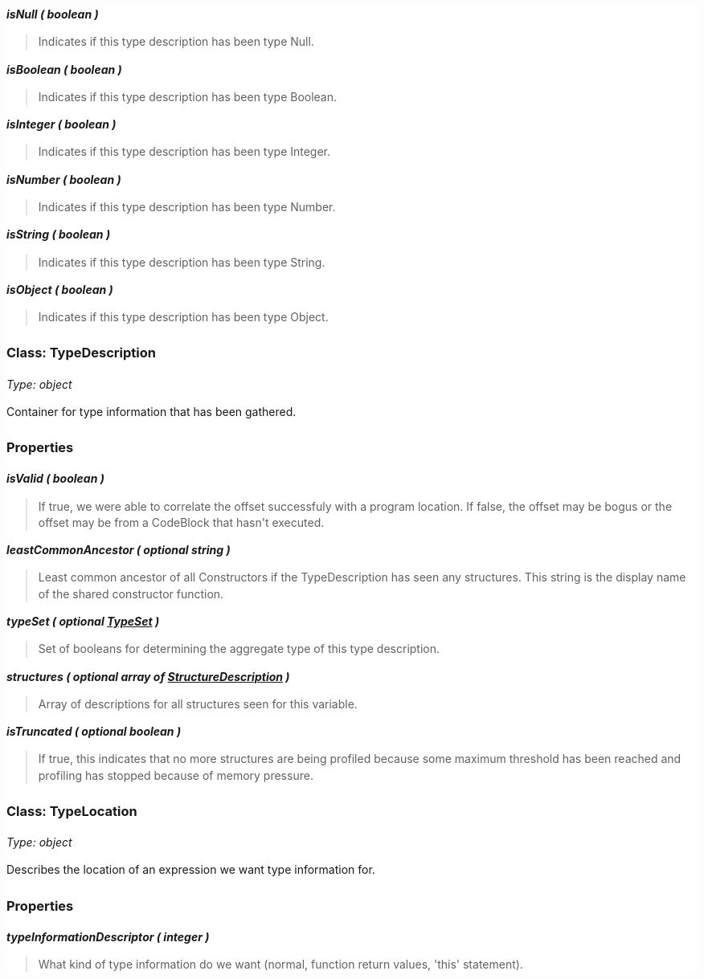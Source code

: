 _**isNull ( boolean )**_<br>
> Indicates if this type description has been type Null.

_**isBoolean ( boolean )**_<br>
> Indicates if this type description has been type Boolean.

_**isInteger ( boolean )**_<br>
> Indicates if this type description has been type Integer.

_**isNumber ( boolean )**_<br>
> Indicates if this type description has been type Number.

_**isString ( boolean )**_<br>
> Indicates if this type description has been type String.

_**isObject ( boolean )**_<br>
> Indicates if this type description has been type Object.



### Class: TypeDescription

_Type: object_

Container for type information that has been gathered.

### Properties

_**isValid ( boolean )**_<br>
> If true, we were able to correlate the offset successfuly with a program location. If false, the offset may be bogus or the offset may be from a CodeBlock that hasn't executed.

_**leastCommonAncestor ( optional string )**_<br>
> Least common ancestor of all Constructors if the TypeDescription has seen any structures. This string is the display name of the shared constructor function.

_**typeSet ( optional [TypeSet](#class-typeset) )**_<br>
> Set of booleans for determining the aggregate type of this type description.

_**structures ( optional array of [StructureDescription](#class-structuredescription) )**_<br>
> Array of descriptions for all structures seen for this variable.

_**isTruncated ( optional boolean )**_<br>
> If true, this indicates that no more structures are being profiled because some maximum threshold has been reached and profiling has stopped because of memory pressure.



### Class: TypeLocation

_Type: object_

Describes the location of an expression we want type information for.

### Properties

_**typeInformationDescriptor ( integer )**_<br>
> What kind of type information do we want (normal, function return values, 'this' statement).
